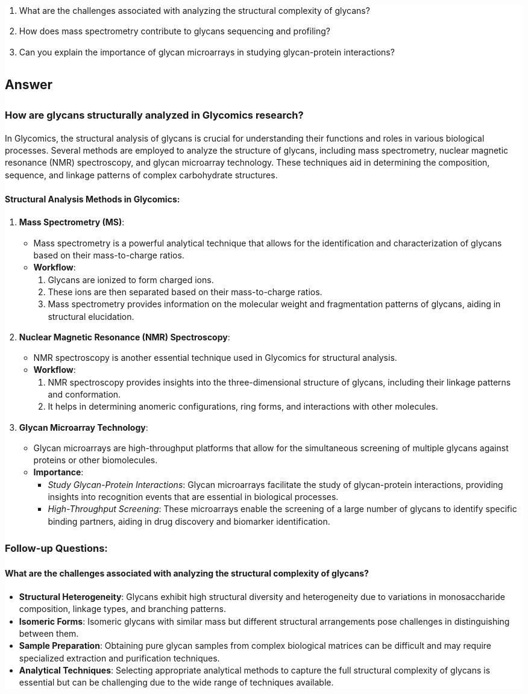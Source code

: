 1. What are the challenges associated with analyzing the structural complexity of glycans?

2. How does mass spectrometry contribute to glycans sequencing and profiling?

3. Can you explain the importance of glycan microarrays in studying glycan-protein interactions?





## Answer

### How are glycans structurally analyzed in Glycomics research?

In Glycomics, the structural analysis of glycans is crucial for understanding their functions and roles in various biological processes. Several methods are employed to analyze the structure of glycans, including mass spectrometry, nuclear magnetic resonance (NMR) spectroscopy, and glycan microarray technology. These techniques aid in determining the composition, sequence, and linkage patterns of complex carbohydrate structures.

#### Structural Analysis Methods in Glycomics:

1. **Mass Spectrometry (MS)**:
   - Mass spectrometry is a powerful analytical technique that allows for the identification and characterization of glycans based on their mass-to-charge ratios.
   - **Workflow**:
     1. Glycans are ionized to form charged ions.
     2. These ions are then separated based on their mass-to-charge ratios.
     3. Mass spectrometry provides information on the molecular weight and fragmentation patterns of glycans, aiding in structural elucidation.

2. **Nuclear Magnetic Resonance (NMR) Spectroscopy**:
   - NMR spectroscopy is another essential technique used in Glycomics for structural analysis.
   - **Workflow**:
     1. NMR spectroscopy provides insights into the three-dimensional structure of glycans, including their linkage patterns and conformation.
     2. It helps in determining anomeric configurations, ring forms, and interactions with other molecules.

3. **Glycan Microarray Technology**:
   - Glycan microarrays are high-throughput platforms that allow for the simultaneous screening of multiple glycans against proteins or other biomolecules.
   - **Importance**:
     - *Study Glycan-Protein Interactions*: Glycan microarrays facilitate the study of glycan-protein interactions, providing insights into recognition events that are essential in biological processes.
     - *High-Throughput Screening*: These microarrays enable the screening of a large number of glycans to identify specific binding partners, aiding in drug discovery and biomarker identification.

### Follow-up Questions:

#### What are the challenges associated with analyzing the structural complexity of glycans?

- **Structural Heterogeneity**: Glycans exhibit high structural diversity and heterogeneity due to variations in monosaccharide composition, linkage types, and branching patterns.
- **Isomeric Forms**: Isomeric glycans with similar mass but different structural arrangements pose challenges in distinguishing between them.
- **Sample Preparation**: Obtaining pure glycan samples from complex biological matrices can be difficult and may require specialized extraction and purification techniques.
- **Analytical Techniques**: Selecting appropriate analytical methods to capture the full structural complexity of glycans is essential but can be challenging due to the wide range of techniques available.

